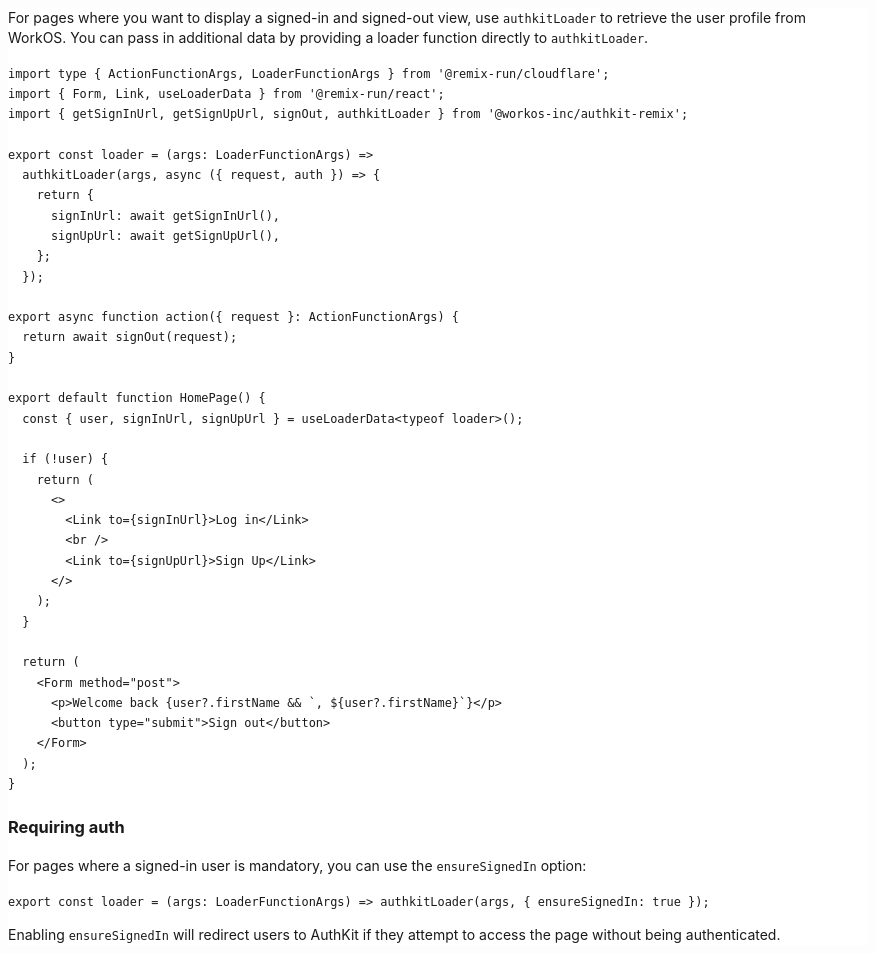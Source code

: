 For pages where you want to display a signed-in and signed-out view, use `authkitLoader` to retrieve the user profile from WorkOS. You can pass in additional data by providing a loader function directly to `authkitLoader`.

```tsx
import type { ActionFunctionArgs, LoaderFunctionArgs } from '@remix-run/cloudflare';
import { Form, Link, useLoaderData } from '@remix-run/react';
import { getSignInUrl, getSignUpUrl, signOut, authkitLoader } from '@workos-inc/authkit-remix';

export const loader = (args: LoaderFunctionArgs) =>
  authkitLoader(args, async ({ request, auth }) => {
    return {
      signInUrl: await getSignInUrl(),
      signUpUrl: await getSignUpUrl(),
    };
  });

export async function action({ request }: ActionFunctionArgs) {
  return await signOut(request);
}

export default function HomePage() {
  const { user, signInUrl, signUpUrl } = useLoaderData<typeof loader>();

  if (!user) {
    return (
      <>
        <Link to={signInUrl}>Log in</Link>
        <br />
        <Link to={signUpUrl}>Sign Up</Link>
      </>
    );
  }

  return (
    <Form method="post">
      <p>Welcome back {user?.firstName && `, ${user?.firstName}`}</p>
      <button type="submit">Sign out</button>
    </Form>
  );
}
```

### Requiring auth

For pages where a signed-in user is mandatory, you can use the `ensureSignedIn` option:

```tsx
export const loader = (args: LoaderFunctionArgs) => authkitLoader(args, { ensureSignedIn: true });
```

Enabling `ensureSignedIn` will redirect users to AuthKit if they attempt to access the page without being authenticated.
